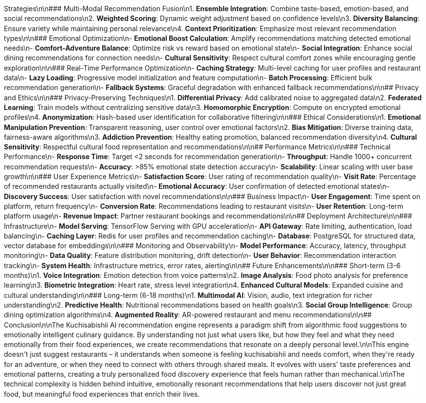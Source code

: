 Strategies\n\n### Multi-Modal Recommendation Fusion\n1. **Ensemble Integration**: Combine taste-based, emotion-based, and social recommendations\n2. **Weighted Scoring**: Dynamic weight adjustment based on confidence levels\n3. **Diversity Balancing**: Ensure variety while maintaining personal relevance\n4. **Context Prioritization**: Emphasize most relevant recommendation types\n\n### Emotional Optimization\n- **Emotional Boost Calculation**: Amplify recommendations matching detected emotional needs\n- **Comfort-Adventure Balance**: Optimize risk vs reward based on emotional state\n- **Social Integration**: Enhance social dining recommendations for connection needs\n- **Cultural Sensitivity**: Respect cultural comfort zones while encouraging gentle exploration\n\n### Real-Time Performance Optimization\n- **Caching Strategy**: Multi-level caching for user profiles and restaurant data\n- **Lazy Loading**: Progressive model initialization and feature computation\n- **Batch Processing**: Efficient bulk recommendation generation\n- **Fallback Systems**: Graceful degradation with enhanced fallback recommendations\n\n## Privacy and Ethics\n\n### Privacy-Preserving Techniques\n1. **Differential Privacy**: Add calibrated noise to aggregated data\n2. **Federated Learning**: Train models without centralizing sensitive data\n3. **Homomorphic Encryption**: Compute on encrypted emotional profiles\n4. **Anonymization**: Hash-based user identification for collaborative filtering\n\n### Ethical Considerations\n1. **Emotional Manipulation Prevention**: Transparent reasoning, user control over emotional factors\n2. **Bias Mitigation**: Diverse training data, fairness-aware algorithms\n3. **Addiction Prevention**: Healthy eating promotion, balanced recommendation diversity\n4. **Cultural Sensitivity**: Respectful cultural food representation and recommendations\n\n## Performance Metrics\n\n### Technical Performance\n- **Response Time**: Target <2 seconds for recommendation generation\n- **Throughput**: Handle 1000+ concurrent recommendation requests\n- **Accuracy**: >85% emotional state detection accuracy\n- **Scalability**: Linear scaling with user base growth\n\n### User Experience Metrics\n- **Satisfaction Score**: User rating of recommendation quality\n- **Visit Rate**: Percentage of recommended restaurants actually visited\n- **Emotional Accuracy**: User confirmation of detected emotional states\n- **Discovery Success**: User satisfaction with novel recommendations\n\n### Business Impact\n- **User Engagement**: Time spent on platform, return frequency\n- **Conversion Rate**: Recommendations leading to restaurant visits\n- **User Retention**: Long-term platform usage\n- **Revenue Impact**: Partner restaurant bookings and recommendations\n\n## Deployment Architecture\n\n### Infrastructure\n- **Model Serving**: TensorFlow Serving with GPU acceleration\n- **API Gateway**: Rate limiting, authentication, load balancing\n- **Caching Layer**: Redis for user profiles and recommendation caching\n- **Database**: PostgreSQL for structured data, vector database for embeddings\n\n### Monitoring and Observability\n- **Model Performance**: Accuracy, latency, throughput monitoring\n- **Data Quality**: Feature distribution monitoring, drift detection\n- **User Behavior**: Recommendation interaction tracking\n- **System Health**: Infrastructure metrics, error rates, alerting\n\n## Future Enhancements\n\n### Short-term (3-6 months)\n1. **Voice Integration**: Emotion detection from voice patterns\n2. **Image Analysis**: Food photo analysis for preference learning\n3. **Biometric Integration**: Heart rate,
stress level integration\n4. **Enhanced Cultural Models**: Expanded cuisine and cultural understanding\n\n### Long-term (6-18 months)\n1. **Multimodal AI**: Vision, audio, text integration for richer understanding\n2. **Predictive Health**: Nutritional recommendations based on health goals\n3. **Social Group Intelligence**: Group dining optimization algorithms\n4. **Augmented Reality**: AR-powered restaurant and menu recommendations\n\n## Conclusion\n\nThe Kuchisabishii AI recommendation engine represents a paradigm shift from algorithmic food suggestions to emotionally intelligent culinary guidance. By understanding not just what users like, but how they feel and what they need emotionally from their food experiences, we create recommendations that resonate on a deeply personal level.\n\nThis engine doesn't just suggest restaurants – it understands when someone is feeling kuchisabishii and needs comfort, when they're ready for an adventure, or when they need to connect with others through shared meals. It evolves with users' taste preferences and emotional patterns, creating a truly personalized food discovery experience that feels human rather than mechanical.\n\nThe technical complexity is hidden behind intuitive, emotionally resonant recommendations that help users discover not just great food, but meaningful food experiences that enrich their lives.